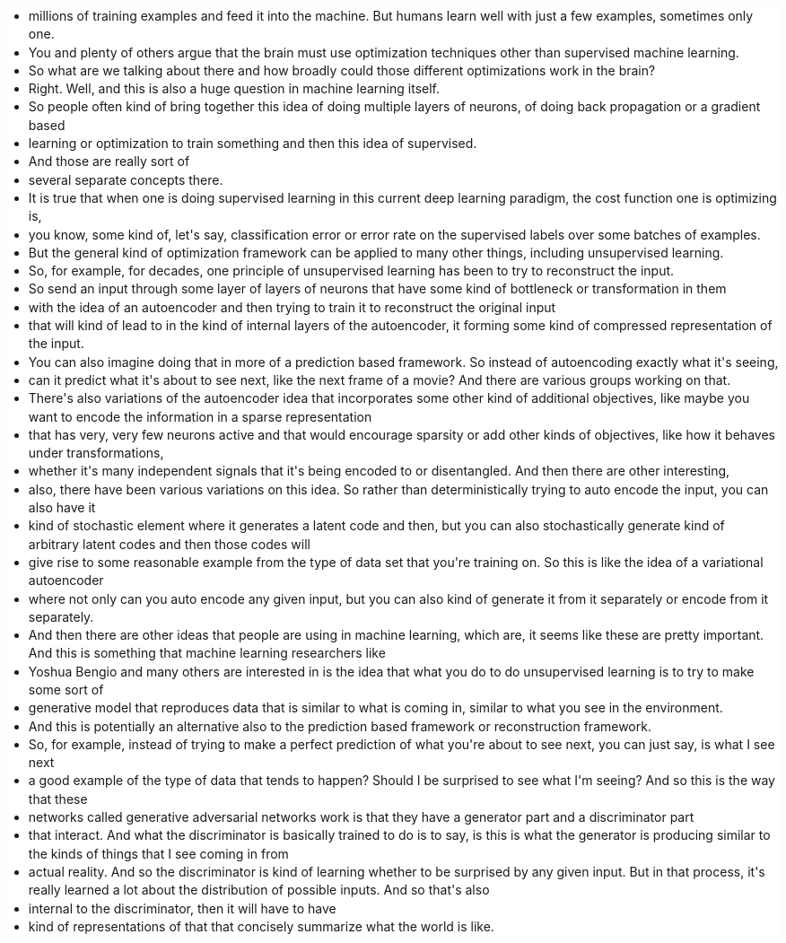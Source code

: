 *  millions of training examples and feed it into the machine. But humans learn well with just a few examples, sometimes only one.
*  You and plenty of others argue that the brain must use optimization techniques other than supervised machine learning.
*  So what are we talking about there and how broadly could those different optimizations work in the brain?
*  Right. Well, and this is also a huge question in machine learning itself.
*  So people often kind of bring together this idea of doing multiple layers of neurons, of doing back propagation or a gradient based
*  learning or optimization to train something and then this idea of supervised.
*  And those are really sort of
*  several separate concepts there.
*  It is true that when one is doing supervised learning in this current deep learning paradigm, the cost function one is optimizing is,
*  you know, some kind of, let's say, classification error or error rate on the supervised labels over some batches of examples.
*  But the general kind of optimization framework can be applied to many other things, including unsupervised learning.
*  So, for example, for decades, one principle of unsupervised learning has been to try to reconstruct the input.
*  So send an input through some layer of layers of neurons that have some kind of bottleneck or transformation in them
*  with the idea of an autoencoder and then trying to train it to reconstruct the original input
*  that will kind of lead to in the kind of internal layers of the autoencoder, it forming some kind of compressed representation of the input.
*  You can also imagine doing that in more of a prediction based framework. So instead of autoencoding exactly what it's seeing,
*  can it predict what it's about to see next, like the next frame of a movie? And there are various groups working on that.
*  There's also variations of the autoencoder idea that incorporates some other kind of additional objectives, like maybe you want to encode the information in a sparse representation
*  that has very, very few neurons active and that would encourage sparsity or add other kinds of objectives, like how it behaves under transformations,
*  whether it's many independent signals that it's being encoded to or disentangled. And then there are other interesting,
*  also, there have been various variations on this idea. So rather than deterministically trying to auto encode the input, you can also have it
*  kind of stochastic element where it generates a latent code and then, but you can also stochastically generate kind of arbitrary latent codes and then those codes will
*  give rise to some reasonable example from the type of data set that you're training on. So this is like the idea of a variational autoencoder
*  where not only can you auto encode any given input, but you can also kind of generate it from it separately or encode from it separately.
*  And then there are other ideas that people are using in machine learning, which are, it seems like these are pretty important. And this is something that machine learning researchers like
*  Yoshua Bengio and many others are interested in is the idea that what you do to do unsupervised learning is to try to make some sort of
*  generative model that reproduces data that is similar to what is coming in, similar to what you see in the environment.
*  And this is potentially an alternative also to the prediction based framework or reconstruction framework.
*  So, for example, instead of trying to make a perfect prediction of what you're about to see next, you can just say, is what I see next
*  a good example of the type of data that tends to happen? Should I be surprised to see what I'm seeing? And so this is the way that these
*  networks called generative adversarial networks work is that they have a generator part and a discriminator part
*  that interact. And what the discriminator is basically trained to do is to say, is this is what the generator is producing similar to the kinds of things that I see coming in from
*  actual reality. And so the discriminator is kind of learning whether to be surprised by any given input. But in that process, it's really learned a lot about the distribution of possible inputs. And so that's also
*  internal to the discriminator, then it will have to have
*  kind of representations of that that concisely summarize what the world is like.